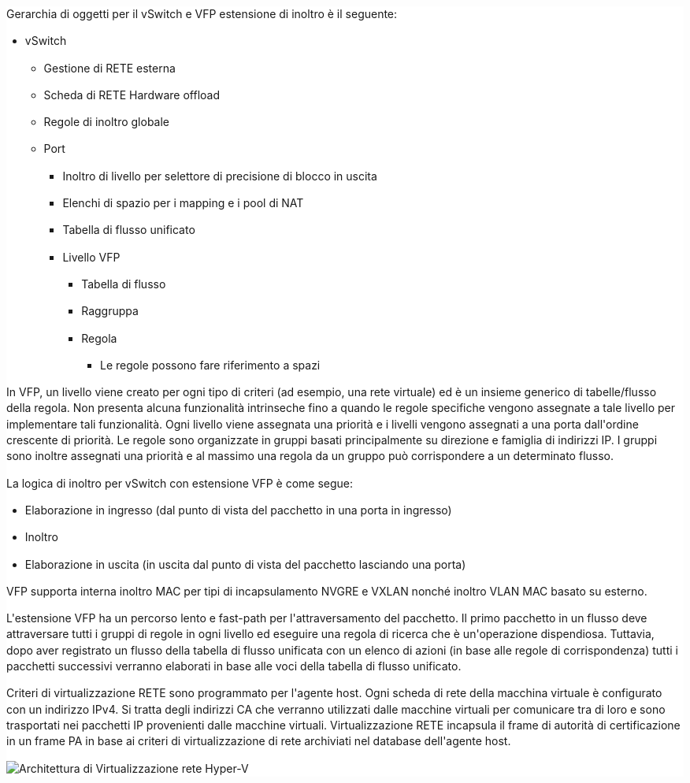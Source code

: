 Gerarchia di oggetti per il vSwitch e VFP estensione di inoltro è il seguente:  
  
-   vSwitch  
  
    -   Gestione di RETE esterna  
  
    -   Scheda di RETE Hardware offload  
  
    -   Regole di inoltro globale  
  
    -   Port  
  
        -   Inoltro di livello per selettore di precisione di blocco in uscita  
  
        -   Elenchi di spazio per i mapping e i pool di NAT  
  
        -   Tabella di flusso unificato  
  
        -   Livello VFP  
  
            -   Tabella di flusso  
  
            -   Raggruppa  
  
            -   Regola  
  
                -   Le regole possono fare riferimento a spazi  
  
In VFP, un livello viene creato per ogni tipo di criteri (ad esempio, una rete virtuale) ed è un insieme generico di tabelle/flusso della regola. Non presenta alcuna funzionalità intrinseche fino a quando le regole specifiche vengono assegnate a tale livello per implementare tali funzionalità. Ogni livello viene assegnata una priorità e i livelli vengono assegnati a una porta dall'ordine crescente di priorità. Le regole sono organizzate in gruppi basati principalmente su direzione e famiglia di indirizzi IP. I gruppi sono inoltre assegnati una priorità e al massimo una regola da un gruppo può corrispondere a un determinato flusso.  
  
La logica di inoltro per vSwitch con estensione VFP è come segue:  
  
-   Elaborazione in ingresso (dal punto di vista del pacchetto in una porta in ingresso)  
  
-   Inoltro  
  
-   Elaborazione in uscita (in uscita dal punto di vista del pacchetto lasciando una porta)  
  
VFP supporta interna inoltro MAC per tipi di incapsulamento NVGRE e VXLAN nonché inoltro VLAN MAC basato su esterno.  
  
L'estensione VFP ha un percorso lento e fast-path per l'attraversamento del pacchetto. Il primo pacchetto in un flusso deve attraversare tutti i gruppi di regole in ogni livello ed eseguire una regola di ricerca che è un'operazione dispendiosa. Tuttavia, dopo aver registrato un flusso della tabella di flusso unificata con un elenco di azioni (in base alle regole di corrispondenza) tutti i pacchetti successivi verranno elaborati in base alle voci della tabella di flusso unificato.  
  
Criteri di virtualizzazione RETE sono programmato per l'agente host. Ogni scheda di rete della macchina virtuale è configurato con un indirizzo IPv4. Si tratta degli indirizzi CA che verranno utilizzati dalle macchine virtuali per comunicare tra di loro e sono trasportati nei pacchetti IP provenienti dalle macchine virtuali. Virtualizzazione RETE incapsula il frame di autorità di certificazione in un frame PA in base ai criteri di virtualizzazione di rete archiviati nel database dell'agente host.  
  
![Architettura di Virtualizzazione rete Hyper-V](../../../media/hyper-v-network-virtualization-technical-details-in-windows-server/VNetF7.png)  
  